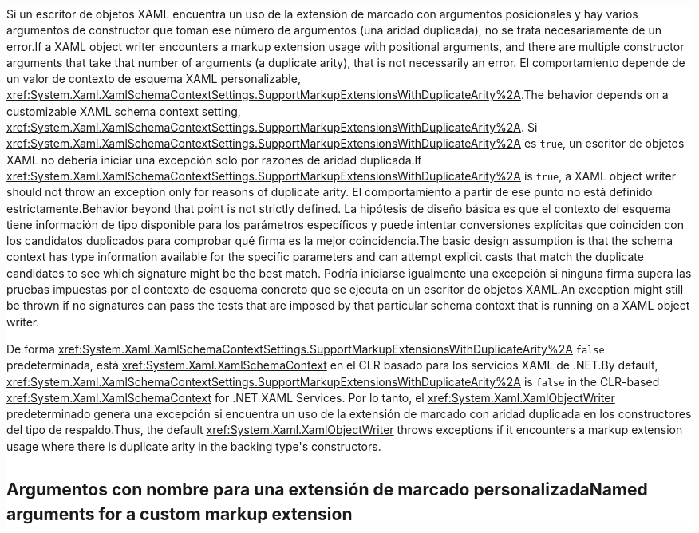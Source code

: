 <span data-ttu-id="09274-197">Si un escritor de objetos XAML encuentra un uso de la extensión de marcado con argumentos posicionales y hay varios argumentos de constructor que toman ese número de argumentos (una aridad duplicada), no se trata necesariamente de un error.</span><span class="sxs-lookup"><span data-stu-id="09274-197">If a XAML object writer encounters a markup extension usage with positional arguments, and there are multiple constructor arguments that take that number of arguments (a duplicate arity), that is not necessarily an error.</span></span> <span data-ttu-id="09274-198">El comportamiento depende de un valor de contexto de esquema XAML personalizable, <xref:System.Xaml.XamlSchemaContextSettings.SupportMarkupExtensionsWithDuplicateArity%2A>.</span><span class="sxs-lookup"><span data-stu-id="09274-198">The behavior depends on a customizable XAML schema context setting, <xref:System.Xaml.XamlSchemaContextSettings.SupportMarkupExtensionsWithDuplicateArity%2A>.</span></span> <span data-ttu-id="09274-199">Si <xref:System.Xaml.XamlSchemaContextSettings.SupportMarkupExtensionsWithDuplicateArity%2A> es `true`, un escritor de objetos XAML no debería iniciar una excepción solo por razones de aridad duplicada.</span><span class="sxs-lookup"><span data-stu-id="09274-199">If <xref:System.Xaml.XamlSchemaContextSettings.SupportMarkupExtensionsWithDuplicateArity%2A> is `true`, a XAML object writer should not throw an exception only for reasons of duplicate arity.</span></span> <span data-ttu-id="09274-200">El comportamiento a partir de ese punto no está definido estrictamente.</span><span class="sxs-lookup"><span data-stu-id="09274-200">Behavior beyond that point is not strictly defined.</span></span> <span data-ttu-id="09274-201">La hipótesis de diseño básica es que el contexto del esquema tiene información de tipo disponible para los parámetros específicos y puede intentar conversiones explícitas que coinciden con los candidatos duplicados para comprobar qué firma es la mejor coincidencia.</span><span class="sxs-lookup"><span data-stu-id="09274-201">The basic design assumption is that the schema context has type information available for the specific parameters and can attempt explicit casts that match the duplicate candidates to see which signature might be the best match.</span></span> <span data-ttu-id="09274-202">Podría iniciarse igualmente una excepción si ninguna firma supera las pruebas impuestas por el contexto de esquema concreto que se ejecuta en un escritor de objetos XAML.</span><span class="sxs-lookup"><span data-stu-id="09274-202">An exception might still be thrown if no signatures can pass the tests that are imposed by that particular schema context that is running on a XAML object writer.</span></span>

<span data-ttu-id="09274-203">De forma <xref:System.Xaml.XamlSchemaContextSettings.SupportMarkupExtensionsWithDuplicateArity%2A> `false` predeterminada, está <xref:System.Xaml.XamlSchemaContext> en el CLR basado para los servicios XAML de .NET.</span><span class="sxs-lookup"><span data-stu-id="09274-203">By default, <xref:System.Xaml.XamlSchemaContextSettings.SupportMarkupExtensionsWithDuplicateArity%2A> is `false` in the CLR-based <xref:System.Xaml.XamlSchemaContext> for .NET XAML Services.</span></span> <span data-ttu-id="09274-204">Por lo tanto, el <xref:System.Xaml.XamlObjectWriter> predeterminado genera una excepción si encuentra un uso de la extensión de marcado con aridad duplicada en los constructores del tipo de respaldo.</span><span class="sxs-lookup"><span data-stu-id="09274-204">Thus, the default <xref:System.Xaml.XamlObjectWriter> throws exceptions if it encounters a markup extension usage where there is duplicate arity in the backing type's constructors.</span></span>

## <a name="named-arguments-for-a-custom-markup-extension"></a><span data-ttu-id="09274-205">Argumentos con nombre para una extensión de marcado personalizada</span><span class="sxs-lookup"><span data-stu-id="09274-205">Named arguments for a custom markup extension</span></span>
